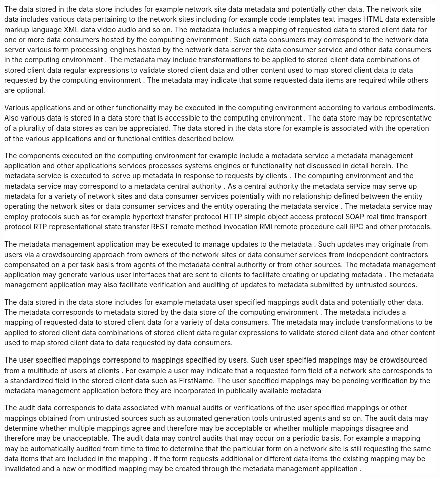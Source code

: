 The data stored in the data store includes for example network site data metadata and potentially other data. The network site data includes various data pertaining to the network sites including for example code templates text images HTML data extensible markup language XML data video audio and so on. The metadata includes a mapping of requested data to stored client data for one or more data consumers hosted by the computing environment . Such data consumers may correspond to the network data server various form processing engines hosted by the network data server the data consumer service and other data consumers in the computing environment . The metadata may include transformations to be applied to stored client data combinations of stored client data regular expressions to validate stored client data and other content used to map stored client data to data requested by the computing environment . The metadata may indicate that some requested data items are required while others are optional.

Various applications and or other functionality may be executed in the computing environment according to various embodiments. Also various data is stored in a data store that is accessible to the computing environment . The data store may be representative of a plurality of data stores as can be appreciated. The data stored in the data store for example is associated with the operation of the various applications and or functional entities described below.

The components executed on the computing environment for example include a metadata service a metadata management application and other applications services processes systems engines or functionality not discussed in detail herein. The metadata service is executed to serve up metadata in response to requests by clients . The computing environment and the metadata service may correspond to a metadata central authority . As a central authority the metadata service may serve up metadata for a variety of network sites and data consumer services potentially with no relationship defined between the entity operating the network sites or data consumer services and the entity operating the metadata service . The metadata service may employ protocols such as for example hypertext transfer protocol HTTP simple object access protocol SOAP real time transport protocol RTP representational state transfer REST remote method invocation RMI remote procedure call RPC and other protocols.

The metadata management application may be executed to manage updates to the metadata . Such updates may originate from users via a crowdsourcing approach from owners of the network sites or data consumer services from independent contractors compensated on a per task basis from agents of the metadata central authority or from other sources. The metadata management application may generate various user interfaces that are sent to clients to facilitate creating or updating metadata . The metadata management application may also facilitate verification and auditing of updates to metadata submitted by untrusted sources.

The data stored in the data store includes for example metadata user specified mappings audit data and potentially other data. The metadata corresponds to metadata stored by the data store of the computing environment . The metadata includes a mapping of requested data to stored client data for a variety of data consumers. The metadata may include transformations to be applied to stored client data combinations of stored client data regular expressions to validate stored client data and other content used to map stored client data to data requested by data consumers.

The user specified mappings correspond to mappings specified by users. Such user specified mappings may be crowdsourced from a multitude of users at clients . For example a user may indicate that a requested form field of a network site corresponds to a standardized field in the stored client data such as FirstName. The user specified mappings may be pending verification by the metadata management application before they are incorporated in publically available metadata

The audit data corresponds to data associated with manual audits or verifications of the user specified mappings or other mappings obtained from untrusted sources such as automated generation tools untrusted agents and so on. The audit data may determine whether multiple mappings agree and therefore may be acceptable or whether multiple mappings disagree and therefore may be unacceptable. The audit data may control audits that may occur on a periodic basis. For example a mapping may be automatically audited from time to time to determine that the particular form on a network site is still requesting the same data items that are included in the mapping . If the form requests additional or different data items the existing mapping may be invalidated and a new or modified mapping may be created through the metadata management application .
